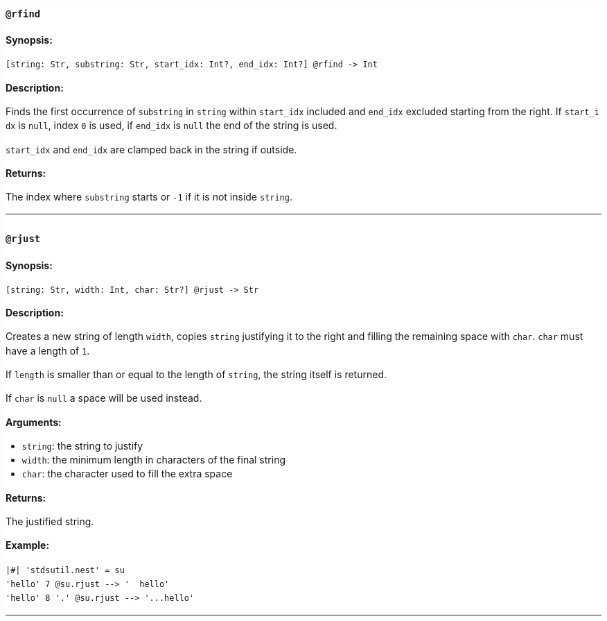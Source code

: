 
### `@rfind`

**Synopsis:**

```nest
[string: Str, substring: Str, start_idx: Int?, end_idx: Int?] @rfind -> Int
```

**Description:**

Finds the first occurrence of `substring` in `string` within `start_idx`
included and `end_idx` excluded starting from the right. If `start_idx` is
`null`, index `0` is used, if `end_idx` is `null` the end of the string is
used.

`start_idx` and `end_idx` are clamped back in the string if outside.

**Returns:**

The index where `substring` starts or `-1` if it is not inside `string`.

---

### `@rjust`

**Synopsis:**

```nest
[string: Str, width: Int, char: Str?] @rjust -> Str
```

**Description:**

Creates a new string of length `width`, copies `string` justifying it to the
right and filling the remaining space with `char`. `char` must have a length
of `1`.

If `length` is smaller than or equal to the length of `string`, the string
itself is returned.

If `char` is `null` a space will be used instead.

**Arguments:**

- `string`: the string to justify
- `width`: the minimum length in characters of the final string
- `char`: the character used to fill the extra space

**Returns:**

The justified string.

**Example:**

```nest
|#| 'stdsutil.nest' = su
'hello' 7 @su.rjust --> '  hello'
'hello' 8 '.' @su.rjust --> '...hello'
```

---